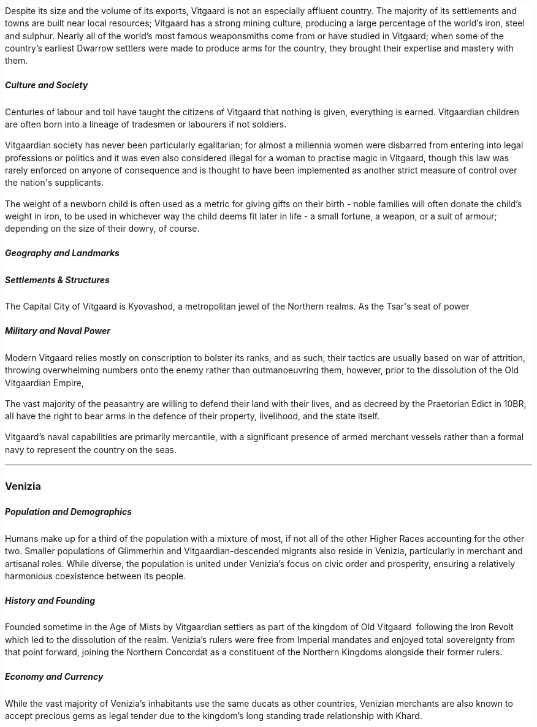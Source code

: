 Despite its size and the volume of its exports, Vitgaard is not an especially affluent country. The majority of its settlements and towns are built near local resources; Vitgaard has a strong mining culture, producing a large percentage of the world’s iron, steel and sulphur. Nearly all of the world’s most famous weaponsmiths come from or have studied in Vitgaard; when some of the country’s earliest Dwarrow settlers were made to produce arms for the country, they brought their expertise and mastery with them.   
##### Culture and Society 
Centuries of labour and toil have taught the citizens of Vitgaard that nothing is given, everything is earned. Vitgaardian children are often born into a lineage of tradesmen or labourers if not soldiers. 

Vitgaardian society has never been particularly egalitarian; for almost a millennia women were disbarred from entering into legal professions or politics and it was even also considered illegal for a woman to practise magic in Vitgaard, though this law was rarely enforced on anyone of consequence and is thought to have been implemented as another strict measure of control over the nation's supplicants. 

The weight of a newborn child is often used as a metric for giving gifts on their birth - noble families will often donate the child’s weight in iron, to be used in whichever way the child deems fit later in life - a small fortune, a weapon, or a suit of armour; depending on the size of their dowry, of course.  

##### Geography and Landmarks 

##### Settlements & Structures
The Capital City of Vitgaard is Kyovashod, a metropolitan jewel of the Northern realms. As the Tsar's seat of power 
##### Military and Naval Power 
Modern Vitgaard relies mostly on conscription to bolster its ranks, and as such, their tactics are usually based on war of attrition, throwing overwhelming numbers onto the enemy rather than outmanoeuvring them, however, prior to the dissolution of the Old Vitgaardian Empire, 

The vast majority of the peasantry are willing to defend their land with their lives, and as decreed by the Praetorian Edict in 10BR, all have the right to bear arms in the defence of their property, livelihood, and the state itself.

Vitgaard’s naval capabilities are primarily mercantile, with a significant presence of armed merchant vessels rather than a formal navy to represent the country on the seas. 

---
### Venizia
##### Population and Demographics 
Humans make up for a third of the population with a mixture of most, if not all of the other Higher Races accounting for the other two. Smaller populations of Glimmerhin and Vitgaardian-descended migrants also reside in Venizia, particularly in merchant and artisanal roles. While diverse, the population is united under Venizia’s focus on civic order and prosperity, ensuring a relatively harmonious coexistence between its people.
##### History and Founding
Founded sometime in the Age of Mists by Vitgaardian settlers as part of the kingdom of Old Vitgaard  following the Iron Revolt which led to the dissolution of the realm. Venizia’s rulers were free from Imperial mandates and enjoyed total sovereignty from that point forward, joining the Northern Concordat as a constituent of the Northern Kingdoms alongside their former rulers. 
##### Economy and Currency
While the vast majority of Venizia’s inhabitants use the same ducats as other countries, Venizian merchants are also known to accept precious gems as legal tender due to the kingdom’s long standing trade relationship with Khard. 
